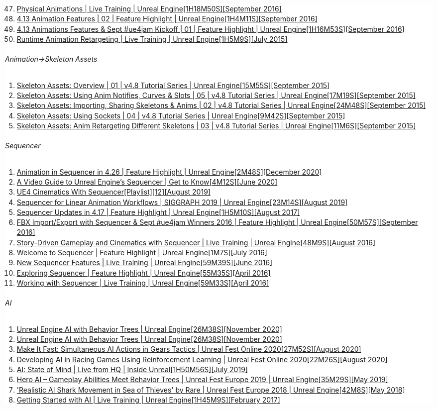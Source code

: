 47. [Physical Animations | Live Training | Unreal Engine[1H18M50S][September 2016]](https://www.youtube.com/watch?v=N1tDjbFXeOo)
48. [4.13 Animation Features | 02 | Feature Highlight | Unreal Engine[1H4M11S][September 2016]](https://www.youtube.com/watch?v=atZGLKr5-oA)
49. [4.13 Animations Features & Sept #ue4jam Kickoff | 01 | Feature Highlight | Unreal Engine[1H16M53S][September 2016]](https://www.youtube.com/watch?v=h2egrj1pXzw)
50. [Runtime Animation Retargeting | Live Training | Unreal Engine[1H5M9S][July 2015]](https://www.youtube.com/watch?v=vZW8mxlQJEk)


###### Animation->Skeleton Assets
1. [Skeleton Assets: Overview | 01 | v4.8 Tutorial Series | Unreal Engine[15M55S][September 2015]](https://www.youtube.com/watch?v=FDbpHamn2eY)
2. [Skeleton Assets: Using Anim Notifies, Curves & Slots | 05 | v4.8 Tutorial Series | Unreal Engine[17M19S][September 2015]](https://www.youtube.com/watch?v=per6KmuvRlQ)
3. [Skeleton Assets: Importing, Sharing Skeletons & Anims | 02 | v4.8 Tutorial Series | Unreal Engine[24M48S][September 2015]](https://www.youtube.com/watch?v=JkcJ5bjGPsg)
4. [Skeleton Assets: Using Sockets | 04 | v4.8 Tutorial Series | Unreal Engine[9M42S][September 2015]](https://www.youtube.com/watch?v=DyPq1-JGMKY)
5. [Skeleton Assets: Anim Retargeting  Different Skeletons | 03 | v4.8 Tutorial Series | Unreal Engine[11M6S][September 2015]](https://www.youtube.com/watch?v=xy9aLbZLdeA)


###### Sequencer
1. [Animation in Sequencer in 4.26 | Feature Highlight | Unreal Engine[2M48S][December 2020]](https://www.youtube.com/watch?v=Af_6TKJlehQ)
2. [A Video Guide to Unreal Engine’s Sequencer | Get to Know[4M12S][June 2020]](https://www.youtube.com/watch?v=D3trMpkxAFk)
3. [UE4 Cinematics With Sequencer[Playlist][12][August 2019]](https://www.youtube.com/playlist?list=PLdh88bpMSAhLvnh3YGE4zpy47G8xvY078)
4. [Sequencer for Linear Animation Workflows | SIGGRAPH 2019 | Unreal Engine[23M14S][August 2019]](https://www.youtube.com/watch?v=JtBWWG_2zFc)
5. [Sequencer Updates in 4.17 | Feature Highlight | Unreal Engine[1H5M10S][August 2017]](https://www.youtube.com/watch?v=kViT8Zd6Pdw)
6. [FBX Import/Export with Sequencer & Sept #ue4jam Winners 2016 | Feature Highlight | Unreal Engine[50M57S][September 2016]](https://www.youtube.com/watch?v=QLgMsaS8JXE)
7. [Story-Driven Gameplay and Cinematics with Sequencer | Live Training | Unreal Engine[48M9S][August 2016]](https://www.youtube.com/watch?v=TTn7AkpFbbk)
8. [Welcome to Sequencer | Feature Highlight | Unreal Engine[1M7S][July 2016]](https://www.youtube.com/watch?v=vZROVIaP7tM)
9. [New Sequencer Features | Live Training | Unreal Engine[59M39S][June 2016]](https://www.youtube.com/watch?v=vHeRBCNVBok)
10. [Exploring Sequencer | Feature Highlight | Unreal Engine[55M35S][April 2016]](https://www.youtube.com/watch?v=Rr6qwxJxqg0)
11. [Working with Sequencer | Live Training | Unreal Engine[59M33S][April 2016]](https://www.youtube.com/watch?v=CGo-sK-wvzw)


###### AI
1. [Unreal Engine AI with Behavior Trees | Unreal Engine[26M38S][November 2020]](https://www.youtube.com/watch?v=iY1jnFvHgbE)
2. [Unreal Engine AI with Behavior Trees | Unreal Engine[26M38S][November 2020]](https://www.youtube.com/watch?v=iY1jnFvHgbE)
3. [Make It Fast: Simultaneous AI Actions in Gears Tactics | Unreal Fest Online 2020[27M52S][August 2020]](https://www.youtube.com/watch?v=rzR-vetCLYA)
4. [Developing AI in Racing Games Using Reinforcement Learning | Unreal Fest Online 2020[22M26S][August 2020]](https://www.youtube.com/watch?v=w3I8LEfunm4)
5. [AI: State of Mind | Live from HQ | Inside Unreal[1H50M56S][July 2019]](https://www.youtube.com/watch?v=gH88ZKB1_IE)
6. [Hero AI – Gameplay Abilities Meet Behavior Trees | Unreal Fest Europe 2019 | Unreal Engine[35M29S][May 2019]](https://www.youtube.com/watch?v=1Dm1G6fUuFs)
7. ['Realistic AI Shark Movement in Sea of Thieves' by Rare | Unreal Fest Europe 2018 | Unreal Engine[42M8S][May 2018]](https://www.youtube.com/watch?v=3DCTqz6lTmI)
8. [Getting Started with AI | Live Training | Unreal Engine[1H45M9S][February 2017]](https://www.youtube.com/watch?v=nshHCycft4A)